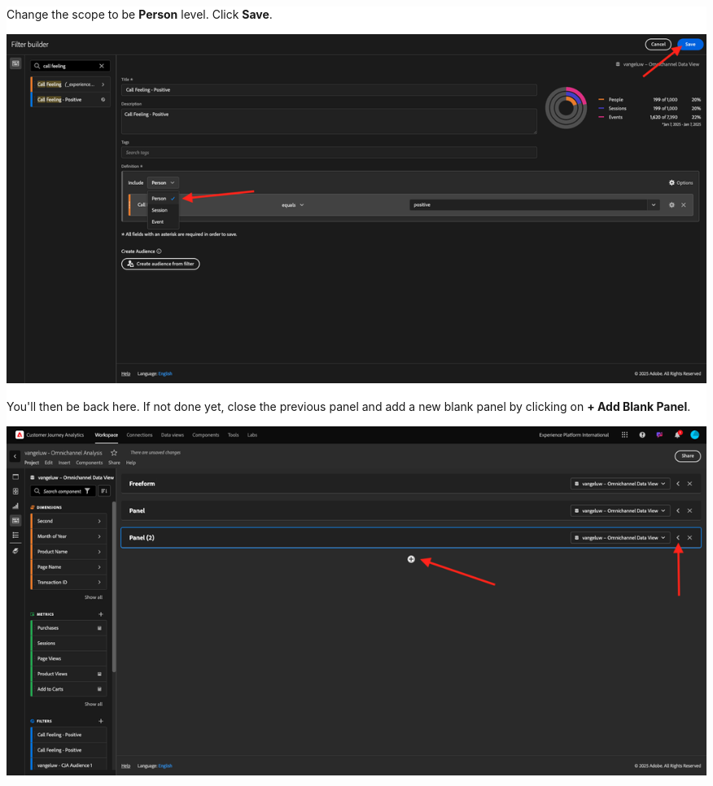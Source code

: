 Change the scope to be **Person** level. Click **Save**.

![demo](./images/pro50.png)

You'll then be back here. If not done yet, close the previous panel and add a new blank panel by clicking on **+ Add Blank Panel**.

![demo](./images/pro0c.png)
